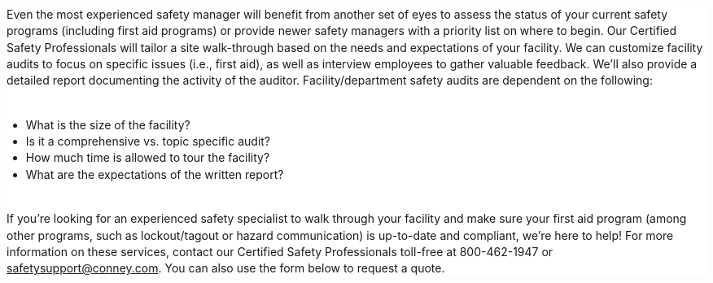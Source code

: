 Even the most experienced safety manager will benefit from another set of eyes to assess the status of your current safety programs (including first aid programs) or provide newer safety managers with a priority list on where to begin. Our Certified Safety Professionals will tailor a site walk-through based on the needs and expectations of your facility. We can customize facility audits to focus on specific issues (i.e., first aid), as well as interview employees to gather valuable feedback. We’ll also provide a detailed report documenting the activity of the auditor. Facility/department safety audits are dependent on the following:
<br><br>
<ul>
    <li>What is the size of the facility?</li>
    <li>Is it a comprehensive vs. topic specific audit?</li>
    <li>How much time is allowed to tour the facility?</li>
    <li>What are the expectations of the written report?</li>
</ul>
<br>
If you’re looking for an experienced safety specialist to walk through your facility and make sure your first aid program (among other programs, such as lockout/tagout or hazard communication) is up-to-date and compliant, we’re here to help! For more information on these services, contact our Certified Safety Professionals toll-free at 800-462-1947 or <a href="mailto:safetysupport@conney.com">safetysupport@conney.com</a>. You can also use the form below to request a quote.